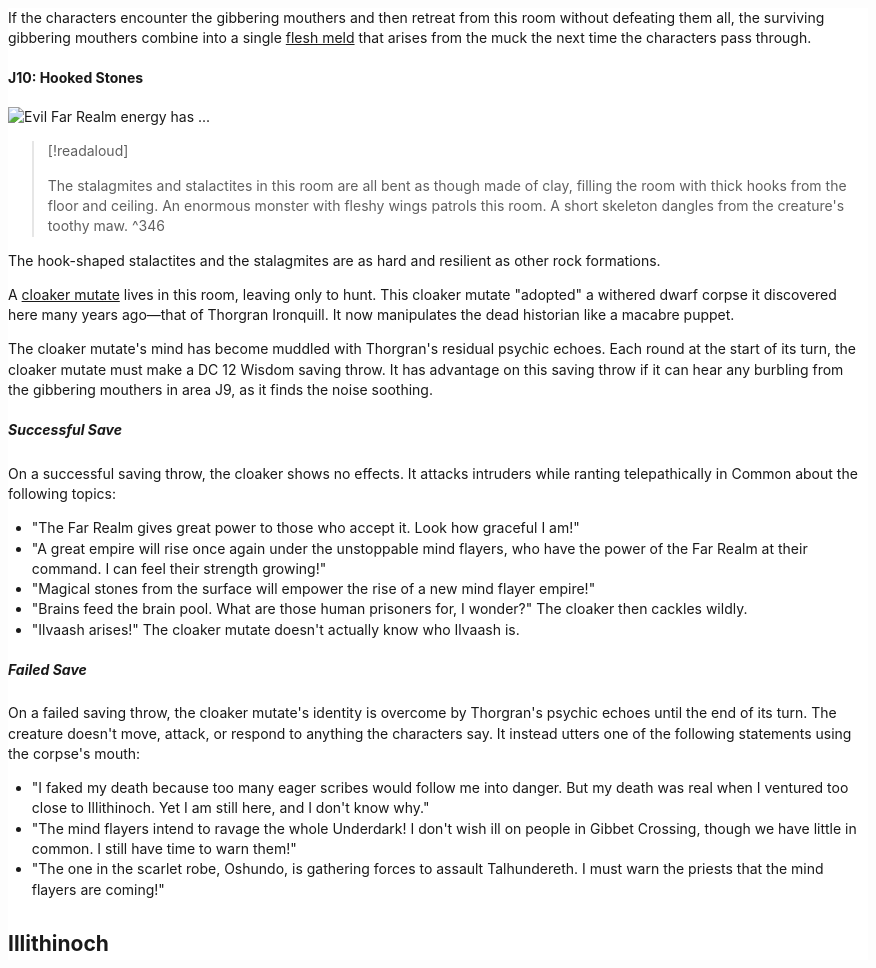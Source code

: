 If the characters encounter the gibbering mouthers and then retreat from this room without defeating them all, the surviving gibbering mouthers combine into a single [flesh meld](/3-Mechanics/CLI/bestiary/aberration/flesh-meld-pabtso.md) that arises from the muck the next time the characters pass through.

#### J10: Hooked Stones

![Evil Far Realm energy has ...](/3-Mechanics/CLI/adventures/phandelver-and-below-the-shattered-obelisk/img/110-07-005-thorgran-cloaker-mutate.webp#center "Evil Far Realm energy has transformed this cloaker into something horrifying")

> [!readaloud] 
> 
> The stalagmites and stalactites in this room are all bent as though made of clay, filling the room with thick hooks from the floor and ceiling. An enormous monster with fleshy wings patrols this room. A short skeleton dangles from the creature's toothy maw.
^346

The hook-shaped stalactites and the stalagmites are as hard and resilient as other rock formations.

A [cloaker mutate](/3-Mechanics/CLI/bestiary/aberration/cloaker-mutate-pabtso.md) lives in this room, leaving only to hunt. This cloaker mutate "adopted" a withered dwarf corpse it discovered here many years ago—that of Thorgran Ironquill. It now manipulates the dead historian like a macabre puppet.

The cloaker mutate's mind has become muddled with Thorgran's residual psychic echoes. Each round at the start of its turn, the cloaker mutate must make a DC 12 Wisdom saving throw. It has advantage on this saving throw if it can hear any burbling from the gibbering mouthers in area J9, as it finds the noise soothing.

##### Successful Save

On a successful saving throw, the cloaker shows no effects. It attacks intruders while ranting telepathically in Common about the following topics:

- "The Far Realm gives great power to those who accept it. Look how graceful I am!"  
- "A great empire will rise once again under the unstoppable mind flayers, who have the power of the Far Realm at their command. I can feel their strength growing!"  
- "Magical stones from the surface will empower the rise of a new mind flayer empire!"  
- "Brains feed the brain pool. What are those human prisoners for, I wonder?" The cloaker then cackles wildly.  
- "Ilvaash arises!" The cloaker mutate doesn't actually know who Ilvaash is.  

##### Failed Save

On a failed saving throw, the cloaker mutate's identity is overcome by Thorgran's psychic echoes until the end of its turn. The creature doesn't move, attack, or respond to anything the characters say. It instead utters one of the following statements using the corpse's mouth:

- "I faked my death because too many eager scribes would follow me into danger. But my death was real when I ventured too close to Illithinoch. Yet I am still here, and I don't know why."  
- "The mind flayers intend to ravage the whole Underdark! I don't wish ill on people in Gibbet Crossing, though we have little in common. I still have time to warn them!"  
- "The one in the scarlet robe, Oshundo, is gathering forces to assault Talhundereth. I must warn the priests that the mind flayers are coming!"  

## Illithinoch
